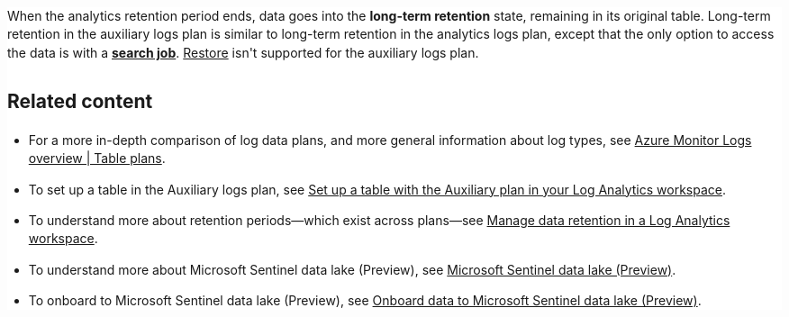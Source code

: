 When the analytics retention period ends, data goes into the **long-term retention** state, remaining in its original table. Long-term retention in the auxiliary logs plan is similar to long-term retention in the analytics logs plan, except that the only option to access the data is with a [**search job**](investigate-large-datasets.md). [Restore](restore.md) isn't supported for the auxiliary logs plan.



## Related content

- For a more in-depth comparison of log data plans, and more general information about log types, see [Azure Monitor Logs overview | Table plans](/azure/azure-monitor/logs/data-platform-logs#table-plans).

- To set up a table in the Auxiliary logs plan, see [Set up a table with the Auxiliary plan in your Log Analytics workspace](/azure/azure-monitor/logs/create-custom-table-auxiliary).
- To understand more about retention periods&mdash;which exist across plans&mdash;see [Manage data retention in a Log Analytics workspace](/azure/azure-monitor/logs/data-retention-configure).
- To understand more about Microsoft Sentinel data lake (Preview), see [Microsoft Sentinel data lake (Preview)](datalake/sentinel-lake-overview.md).
- To onboard to Microsoft Sentinel data lake (Preview), see [Onboard data to Microsoft Sentinel data lake (Preview)](datalake/sentinel-lake-onboarding.md). 
